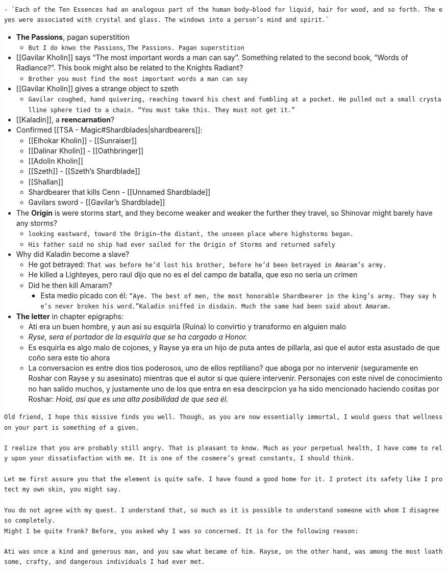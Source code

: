 	- `Each of the Ten Essences had an analogous part of the human body—blood for liquid, hair for wood, and so forth. The eyes were associated with crystal and glass. The windows into a person’s mind and spirit.`
- **The Passions**, pagan superstition
	- `But I do knwo the Passions`, `The Passions. Pagan superstition`
- [[Gavilar Kholin]] says “The most important words a man can say”. Something related to the second book, “Words of Radiance?”. This book might also be related to the Knights Radiant?
	- `Brother you must find the most important words a man can say`
- [[Gavilar Kholin]] gives a strange object to szeth
	- `Gavilar coughed, hand quivering, reaching toward his chest and fumbling at a pocket. He pulled out a small crystalline sphere tied to a chain. “You must take this. They must not get it.”`
- [[Kaladin]], a **reencarnation**?
- Confirmed [[TSA - Magic#Shardblades|shardbearers]]:
	- [[Elhokar Kholin]] - [[Sunraiser]]
	- [[Dalinar Kholin]] - [[Oathbringer]]
	- [[Adolin Kholin]]
	- [[Szeth]] - [[Szeth’s Shardblade]]
	- [[Shallan]]
	- Shardbearer that kills Cenn - [[Unnamed Shardblade]]
	- Gavilars sword - [[Gavilar’s Shardblade]]
- The **Origin** is were storms start, and they become weaker and weaker the further they travel, so Shinovar might barely have any storms?
	- `looking eastward, toward the Origin—the distant, the unseen place where highstorms began.`
	- `His father said no ship had ever sailed for the Origin of Storms and returned safely`
- Why did Kaladin become a slave?
	- He got betrayed: `That was before he’d lost his brother, before he’d been betrayed in Amaram’s army.`
	- He killed a Lighteyes, pero raul dijo que no es el del campo de batalla, que eso no seria un crimen
	- Did he then kill Amaram?
		- Esta medio picado con él: `“Aye. The best of men, the most honorable Shardbearer in the king’s army. They say he’s never broken his word.”Kaladin sniffed in disdain. Much the same had been said about Amaram.`
- **The letter** in chapter epigraphs: 
	- Ati era un buen hombre, y aun asi su esquirla (Ruina) lo convirtio y transformo en alguien malo
	- *Ryse, sera el portador de la esquirla que se ha cargado a Honor.* 
	- Es esquirla es algo malo de cojones, y Rayse ya era un hijo de puta antes de pillarla, asi que el autor esta asustado de que coño sera este tio ahora
	- La conversacion es entre dios tios poderosos, uno de ellos reptiliano? que aboga por no intervenir (seguramente en Roshar con Rayse y su asesinato) mientras que el autor si que quiere intervenir. Personajes con este nivel de conocimiento no han salido muchos, y justamente uno de los que entra en esa descirpcion ya ha sido mencionado haciendo cositas por Roshar: *Hoid, asi que es una alta posibilidad de que sea él.*

```
Old friend, I hope this missive finds you well. Though, as you are now essentially immortal, I would guess that wellness on your part is something of a given.

I realize that you are probably still angry. That is pleasant to know. Much as your perpetual health, I have come to rely upon your dissatisfaction with me. It is one of the cosmere’s great constants, I should think.

Let me first assure you that the element is quite safe. I have found a good home for it. I protect its safety like I protect my own skin, you might say.

You do not agree with my quest. I understand that, so much as it is possible to understand someone with whom I disagree so completely.
Might I be quite frank? Before, you asked why I was so concerned. It is for the following reason:

Ati was once a kind and generous man, and you saw what became of him. Rayse, on the other hand, was among the most loathsome, crafty, and dangerous individuals I had ever met.

```